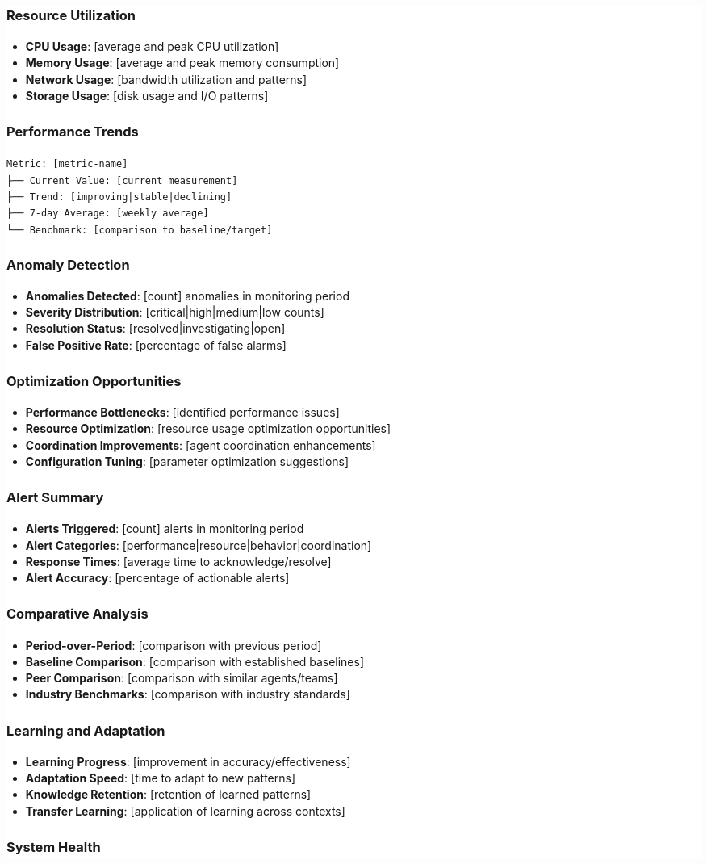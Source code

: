 ### Resource Utilization

- **CPU Usage**: [average and peak CPU utilization]
- **Memory Usage**: [average and peak memory consumption]
- **Network Usage**: [bandwidth utilization and patterns]
- **Storage Usage**: [disk usage and I/O patterns]

### Performance Trends

```text
Metric: [metric-name]
├── Current Value: [current measurement]
├── Trend: [improving|stable|declining]
├── 7-day Average: [weekly average]
└── Benchmark: [comparison to baseline/target]
```

### Anomaly Detection

- **Anomalies Detected**: [count] anomalies in monitoring period
- **Severity Distribution**: [critical|high|medium|low counts]
- **Resolution Status**: [resolved|investigating|open]
- **False Positive Rate**: [percentage of false alarms]

### Optimization Opportunities

- **Performance Bottlenecks**: [identified performance issues]
- **Resource Optimization**: [resource usage optimization opportunities]
- **Coordination Improvements**: [agent coordination enhancements]
- **Configuration Tuning**: [parameter optimization suggestions]

### Alert Summary

- **Alerts Triggered**: [count] alerts in monitoring period
- **Alert Categories**: [performance|resource|behavior|coordination]
- **Response Times**: [average time to acknowledge/resolve]
- **Alert Accuracy**: [percentage of actionable alerts]

### Comparative Analysis

- **Period-over-Period**: [comparison with previous period]
- **Baseline Comparison**: [comparison with established baselines]
- **Peer Comparison**: [comparison with similar agents/teams]
- **Industry Benchmarks**: [comparison with industry standards]

### Learning and Adaptation

- **Learning Progress**: [improvement in accuracy/effectiveness]
- **Adaptation Speed**: [time to adapt to new patterns]
- **Knowledge Retention**: [retention of learned patterns]
- **Transfer Learning**: [application of learning across contexts]

### System Health
